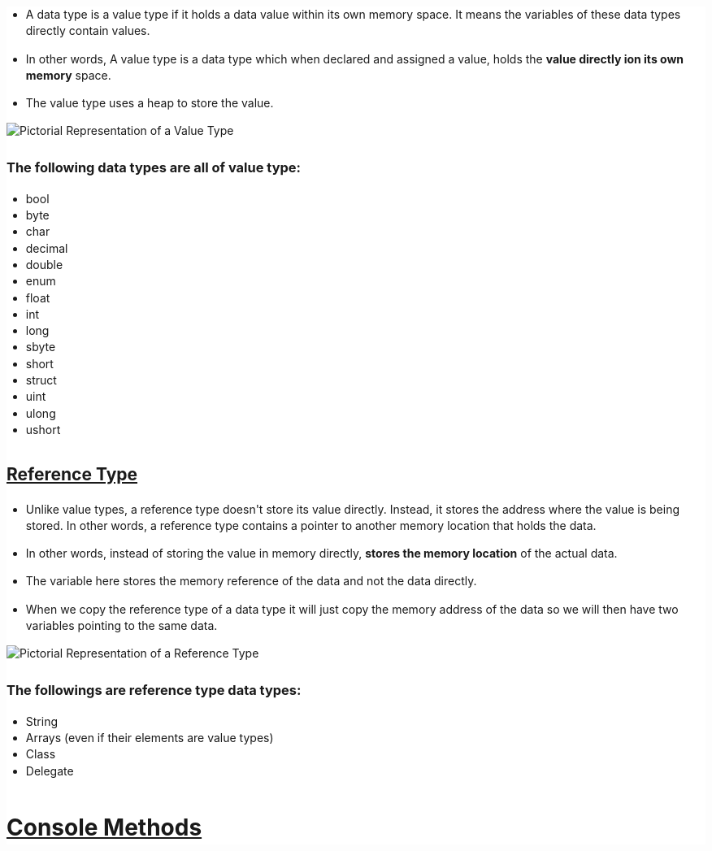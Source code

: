 -   A data type is a value type if it holds a data value within its own memory space. It means the variables of these data types directly contain values.

-   In other words, A value type is a data type which when declared and assigned a value, holds the **value directly ion its own memory** space.

-   The value type uses a heap to store the value.

![Pictorial Representation of a Value Type](./Section_2-DataTypesAndVariables/imgs/value_type.png)

### The following data types are all of value type:

-   bool
-   byte
-   char
-   decimal
-   double
-   enum
-   float
-   int
-   long
-   sbyte
-   short
-   struct
-   uint
-   ulong
-   ushort

## [Reference Type](https://www.tutorialsteacher.com/csharp/csharp-value-type-and-reference-type)

-   Unlike value types, a reference type doesn't store its value directly. Instead, it stores the address where the value is being stored. In other words, a reference type contains a pointer to another memory location that holds the data.

-   In other words, instead of storing the value in memory directly, **stores the memory location** of the actual data.

-   The variable here stores the memory reference of the data and not the data directly.

-   When we copy the reference type of a data type it will just copy the memory address of the data so we will then have two variables pointing to the same data.

![Pictorial Representation of a Reference Type](./imgs/reference_type.png)

### The followings are reference type data types:

-   String
-   Arrays (even if their elements are value types)
-   Class
-   Delegate

# [Console Methods](https://docs.microsoft.com/en-us/dotnet/api/system.console.writeline?view=netcore-3.1#System_Console_WriteLine_System_String_)

